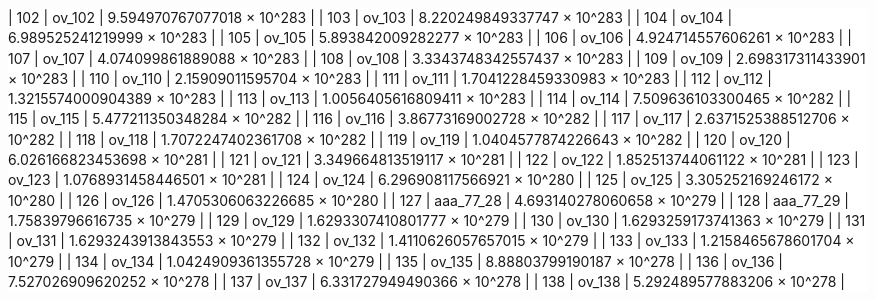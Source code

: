 | 102 | ov_102 | 9.594970767077018 × 10^283 |
| 103 | ov_103 | 8.220249849337747 × 10^283 |
| 104 | ov_104 | 6.989525241219999 × 10^283 |
| 105 | ov_105 | 5.893842009282277 × 10^283 |
| 106 | ov_106 | 4.924714557606261 × 10^283 |
| 107 | ov_107 | 4.074099861889088 × 10^283 |
| 108 | ov_108 | 3.3343748342557437 × 10^283 |
| 109 | ov_109 | 2.698317311433901 × 10^283 |
| 110 | ov_110 | 2.15909011595704 × 10^283 |
| 111 | ov_111 | 1.7041228459330983 × 10^283 |
| 112 | ov_112 | 1.3215574000904389 × 10^283 |
| 113 | ov_113 | 1.0056405616809411 × 10^283 |
| 114 | ov_114 | 7.509636103300465 × 10^282 |
| 115 | ov_115 | 5.477211350348284 × 10^282 |
| 116 | ov_116 | 3.86773169002728 × 10^282 |
| 117 | ov_117 | 2.6371525388512706 × 10^282 |
| 118 | ov_118 | 1.7072247402361708 × 10^282 |
| 119 | ov_119 | 1.0404577874226643 × 10^282 |
| 120 | ov_120 | 6.026166823453698 × 10^281 |
| 121 | ov_121 | 3.349664813519117 × 10^281 |
| 122 | ov_122 | 1.852513744061122 × 10^281 |
| 123 | ov_123 | 1.0768931458446501 × 10^281 |
| 124 | ov_124 | 6.296908117566921 × 10^280 |
| 125 | ov_125 | 3.305252169246172 × 10^280 |
| 126 | ov_126 | 1.4705306063226685 × 10^280 |
| 127 | aaa_77_28 | 4.693140278060658 × 10^279 |
| 128 | aaa_77_29 | 1.75839796616735 × 10^279 |
| 129 | ov_129 | 1.6293307410801777 × 10^279 |
| 130 | ov_130 | 1.6293259173741363 × 10^279 |
| 131 | ov_131 | 1.6293243913843553 × 10^279 |
| 132 | ov_132 | 1.4110626057657015 × 10^279 |
| 133 | ov_133 | 1.2158465678601704 × 10^279 |
| 134 | ov_134 | 1.0424909361355728 × 10^279 |
| 135 | ov_135 | 8.88803799190187 × 10^278 |
| 136 | ov_136 | 7.527026909620252 × 10^278 |
| 137 | ov_137 | 6.331727949490366 × 10^278 |
| 138 | ov_138 | 5.292489577883206 × 10^278 |